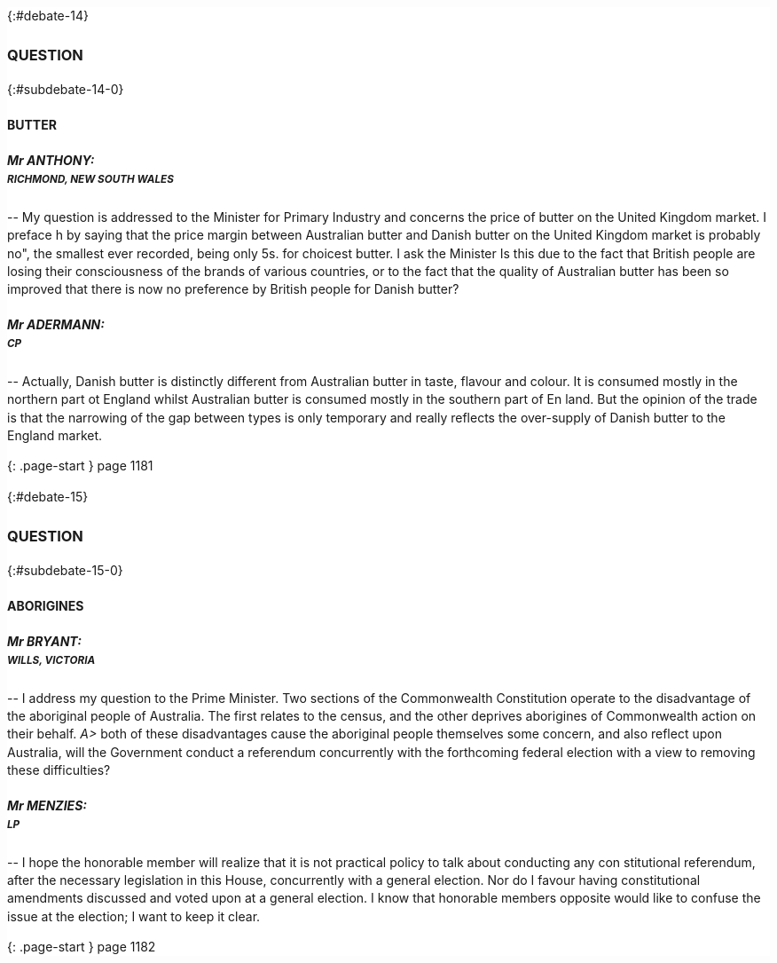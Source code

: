 {:#debate-14}
### QUESTION

{:#subdebate-14-0}
#### BUTTER

##### Mr ANTHONY:<br><small class="text-muted">RICHMOND, NEW SOUTH WALES</small>

--  My question is addressed to the Minister for Primary Industry and concerns the price of butter on the United Kingdom market. I preface h by saying that the price margin between Australian butter and Danish butter on the United Kingdom market is probably no", the smallest ever recorded, being only 5s. for choicest butter. I ask the Minister Is this due to the fact that British people are losing their consciousness of the brands of various countries, or to the fact that the quality of Australian butter has been so improved that there is now no preference by British people for Danish butter? 

##### Mr ADERMANN:<br><small class="text-muted">CP</small>

--  Actually, Danish butter is distinctly different from Australian butter in taste, flavour and colour. It is consumed mostly in the northern part ot England whilst Australian butter is consumed mostly in the southern part of En land. But the opinion of the trade is that the narrowing of the gap between types is only temporary and really reflects the over-supply of Danish butter to the England market. 

{: .page-start }
page 1181

{:#debate-15}
### QUESTION

{:#subdebate-15-0}
#### ABORIGINES

##### Mr BRYANT:<br><small class="text-muted">WILLS, VICTORIA</small>

--  I address my question to the Prime Minister. Two sections of the Commonwealth Constitution operate to the disadvantage of the aboriginal people of Australia. The first relates to the census, and the other deprives aborigines of Commonwealth action on their behalf.  *A&gt;*  both of these disadvantages cause the aboriginal people themselves some concern, and also reflect upon Australia, will the Government conduct a referendum concurrently with the forthcoming federal election with a view to removing these difficulties? 

##### Mr MENZIES:<br><small class="text-muted">LP</small>

-- I hope the honorable member will realize that it is not practical policy to talk about conducting any con stitutional referendum, after the necessary legislation in this House, concurrently with a general election. Nor do I favour having constitutional amendments discussed and voted upon at a general election. I know that honorable members opposite would like to confuse the issue at the election; I want to keep it clear. 

{: .page-start }
page 1182
